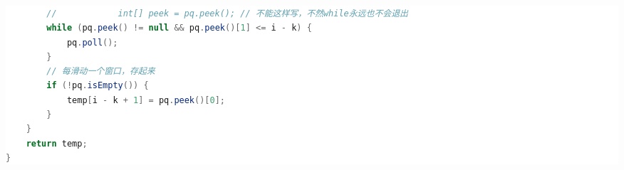 ```java
        //            int[] peek = pq.peek(); // 不能这样写，不然while永远也不会退出
        while (pq.peek() != null && pq.peek()[1] <= i - k) {
            pq.poll();
        }
        // 每滑动一个窗口，存起来
        if (!pq.isEmpty()) {
            temp[i - k + 1] = pq.peek()[0];
        }
    }
    return temp;
}
```
## 
